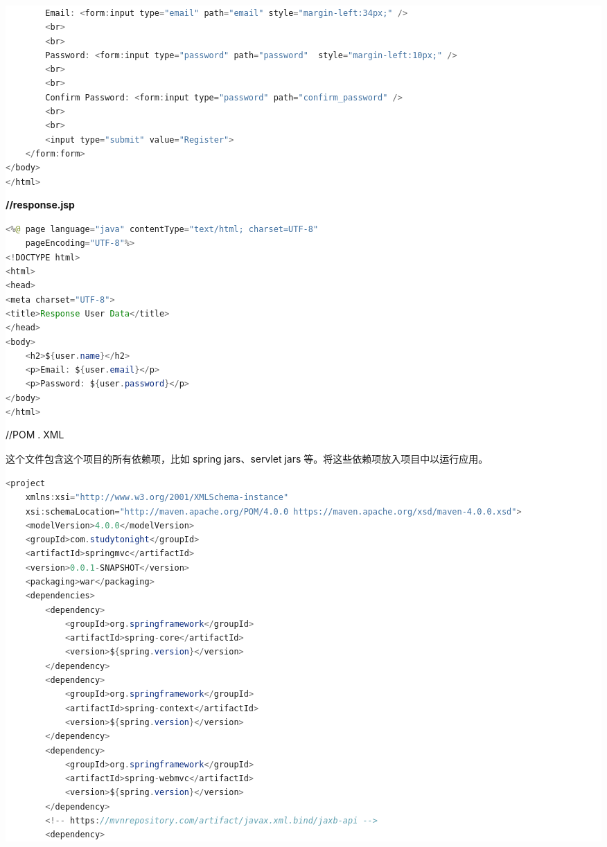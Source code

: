 ```java
		Email: <form:input type="email" path="email" style="margin-left:34px;" />
		<br>
		<br> 
		Password: <form:input type="password" path="password"  style="margin-left:10px;" />
		<br>
		<br>
		Confirm Password: <form:input type="password" path="confirm_password" />
		<br>
		<br>
		<input type="submit" value="Register">
	</form:form>
</body>
</html>
```

**//response.jsp**

```java
<%@ page language="java" contentType="text/html; charset=UTF-8"
	pageEncoding="UTF-8"%>
<!DOCTYPE html>
<html>
<head>
<meta charset="UTF-8">
<title>Response User Data</title>
</head>
<body>
	<h2>${user.name}</h2>
	<p>Email: ${user.email}</p>
	<p>Password: ${user.password}</p>
</body>
</html>
```

//POM . XML

这个文件包含这个项目的所有依赖项，比如 spring jars、servlet jars 等。将这些依赖项放入项目中以运行应用。

```java
<project 
	xmlns:xsi="http://www.w3.org/2001/XMLSchema-instance"
	xsi:schemaLocation="http://maven.apache.org/POM/4.0.0 https://maven.apache.org/xsd/maven-4.0.0.xsd">
	<modelVersion>4.0.0</modelVersion>
	<groupId>com.studytonight</groupId>
	<artifactId>springmvc</artifactId>
	<version>0.0.1-SNAPSHOT</version>
	<packaging>war</packaging>
	<dependencies>
		<dependency>
			<groupId>org.springframework</groupId>
			<artifactId>spring-core</artifactId>
			<version>${spring.version}</version>
		</dependency>
		<dependency>
			<groupId>org.springframework</groupId>
			<artifactId>spring-context</artifactId>
			<version>${spring.version}</version>
		</dependency>
		<dependency>
			<groupId>org.springframework</groupId>
			<artifactId>spring-webmvc</artifactId>
			<version>${spring.version}</version>
		</dependency>
		<!-- https://mvnrepository.com/artifact/javax.xml.bind/jaxb-api -->
		<dependency>
```